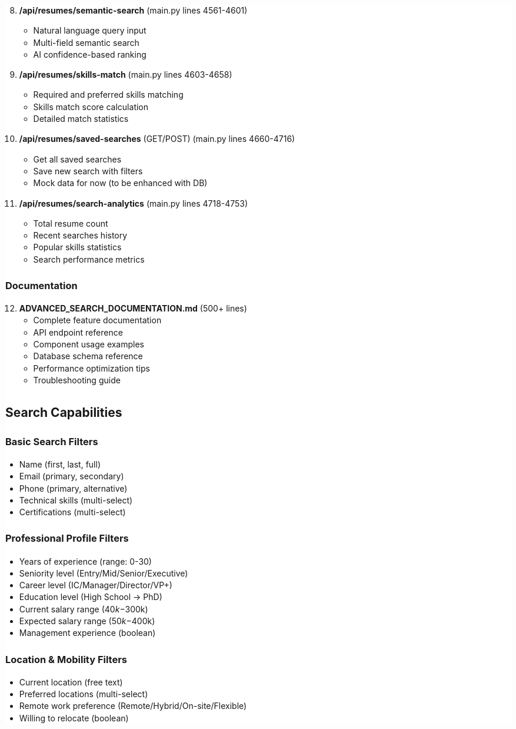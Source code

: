 8. **/api/resumes/semantic-search** (main.py lines 4561-4601)
   - Natural language query input
   - Multi-field semantic search
   - AI confidence-based ranking

9. **/api/resumes/skills-match** (main.py lines 4603-4658)
   - Required and preferred skills matching
   - Skills match score calculation
   - Detailed match statistics

10. **/api/resumes/saved-searches** (GET/POST) (main.py lines 4660-4716)
    - Get all saved searches
    - Save new search with filters
    - Mock data for now (to be enhanced with DB)

11. **/api/resumes/search-analytics** (main.py lines 4718-4753)
    - Total resume count
    - Recent searches history
    - Popular skills statistics
    - Search performance metrics

### Documentation
12. **ADVANCED_SEARCH_DOCUMENTATION.md** (500+ lines)
    - Complete feature documentation
    - API endpoint reference
    - Component usage examples
    - Database schema reference
    - Performance optimization tips
    - Troubleshooting guide

## Search Capabilities

### Basic Search Filters
- Name (first, last, full)
- Email (primary, secondary)
- Phone (primary, alternative)
- Technical skills (multi-select)
- Certifications (multi-select)

### Professional Profile Filters
- Years of experience (range: 0-30)
- Seniority level (Entry/Mid/Senior/Executive)
- Career level (IC/Manager/Director/VP+)
- Education level (High School → PhD)
- Current salary range ($40k-$300k)
- Expected salary range ($50k-$400k)
- Management experience (boolean)

### Location & Mobility Filters
- Current location (free text)
- Preferred locations (multi-select)
- Remote work preference (Remote/Hybrid/On-site/Flexible)
- Willing to relocate (boolean)
